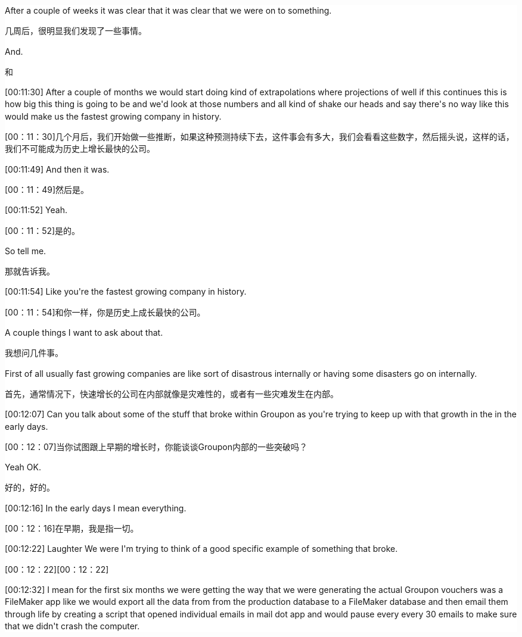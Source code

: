 After a couple of weeks it was clear that it was clear that we were on to something.

几周后，很明显我们发现了一些事情。

And.

和

\[00:11:30\] After a couple of months we would start doing kind of extrapolations where projections of well if this continues this is how big this thing is going to be and we\'d look at those numbers and all kind of shake our heads and say there\'s no way like this would make us the fastest growing company in history.

[00：11：30]几个月后，我们开始做一些推断，如果这种预测持续下去，这件事会有多大，我们会看看这些数字，然后摇头说，这样的话，我们不可能成为历史上增长最快的公司。

\[00:11:49\] And then it was.

[00：11：49]然后是。

\[00:11:52\] Yeah.

[00：11：52]是的。

So tell me.

那就告诉我。

\[00:11:54\] Like you\'re the fastest growing company in history.

[00：11：54]和你一样，你是历史上成长最快的公司。

A couple things I want to ask about that.

我想问几件事。

First of all usually fast growing companies are like sort of disastrous internally or having some disasters go on internally.

首先，通常情况下，快速增长的公司在内部就像是灾难性的，或者有一些灾难发生在内部。

\[00:12:07\] Can you talk about some of the stuff that broke within Groupon as you\'re trying to keep up with that growth in the in the early days.

[00：12：07]当你试图跟上早期的增长时，你能谈谈Groupon内部的一些突破吗？

Yeah OK.

好的，好的。

\[00:12:16\] In the early days I mean everything.

[00：12：16]在早期，我是指一切。

\[00:12:22\] Laughter We were I\'m trying to think of a good specific example of something that broke.

[00：12：22][00：12：22]

\[00:12:32\] I mean for the first six months we were getting the way that we were generating the actual Groupon vouchers was a FileMaker app like we would export all the data from from the production database to a FileMaker database and then email them through life by creating a script that opened individual emails in mail dot app and would pause every every 30 emails to make sure that we didn\'t crash the computer.
